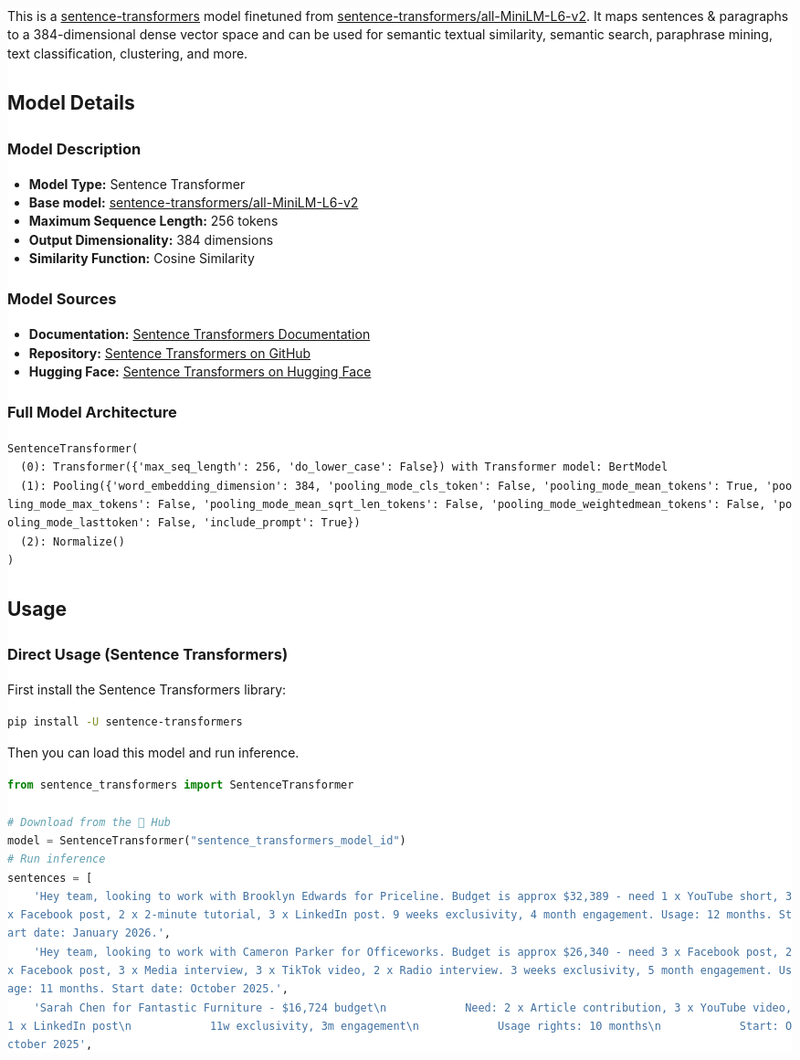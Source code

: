 This is a [sentence-transformers](https://www.SBERT.net) model finetuned from [sentence-transformers/all-MiniLM-L6-v2](https://huggingface.co/sentence-transformers/all-MiniLM-L6-v2). It maps sentences & paragraphs to a 384-dimensional dense vector space and can be used for semantic textual similarity, semantic search, paraphrase mining, text classification, clustering, and more.

## Model Details

### Model Description
- **Model Type:** Sentence Transformer
- **Base model:** [sentence-transformers/all-MiniLM-L6-v2](https://huggingface.co/sentence-transformers/all-MiniLM-L6-v2) 
- **Maximum Sequence Length:** 256 tokens
- **Output Dimensionality:** 384 dimensions
- **Similarity Function:** Cosine Similarity




### Model Sources

- **Documentation:** [Sentence Transformers Documentation](https://sbert.net)
- **Repository:** [Sentence Transformers on GitHub](https://github.com/UKPLab/sentence-transformers)
- **Hugging Face:** [Sentence Transformers on Hugging Face](https://huggingface.co/models?library=sentence-transformers)

### Full Model Architecture

```
SentenceTransformer(
  (0): Transformer({'max_seq_length': 256, 'do_lower_case': False}) with Transformer model: BertModel 
  (1): Pooling({'word_embedding_dimension': 384, 'pooling_mode_cls_token': False, 'pooling_mode_mean_tokens': True, 'pooling_mode_max_tokens': False, 'pooling_mode_mean_sqrt_len_tokens': False, 'pooling_mode_weightedmean_tokens': False, 'pooling_mode_lasttoken': False, 'include_prompt': True})
  (2): Normalize()
)
```

## Usage

### Direct Usage (Sentence Transformers)

First install the Sentence Transformers library:

```bash
pip install -U sentence-transformers
```

Then you can load this model and run inference.
```python
from sentence_transformers import SentenceTransformer

# Download from the 🤗 Hub
model = SentenceTransformer("sentence_transformers_model_id")
# Run inference
sentences = [
    'Hey team, looking to work with Brooklyn Edwards for Priceline. Budget is approx $32,389 - need 1 x YouTube short, 3 x Facebook post, 2 x 2-minute tutorial, 3 x LinkedIn post. 9 weeks exclusivity, 4 month engagement. Usage: 12 months. Start date: January 2026.',
    'Hey team, looking to work with Cameron Parker for Officeworks. Budget is approx $26,340 - need 3 x Facebook post, 2 x Facebook post, 3 x Media interview, 3 x TikTok video, 2 x Radio interview. 3 weeks exclusivity, 5 month engagement. Usage: 11 months. Start date: October 2025.',
    'Sarah Chen for Fantastic Furniture - $16,724 budget\n            Need: 2 x Article contribution, 3 x YouTube video, 1 x LinkedIn post\n            11w exclusivity, 3m engagement\n            Usage rights: 10 months\n            Start: October 2025',
```